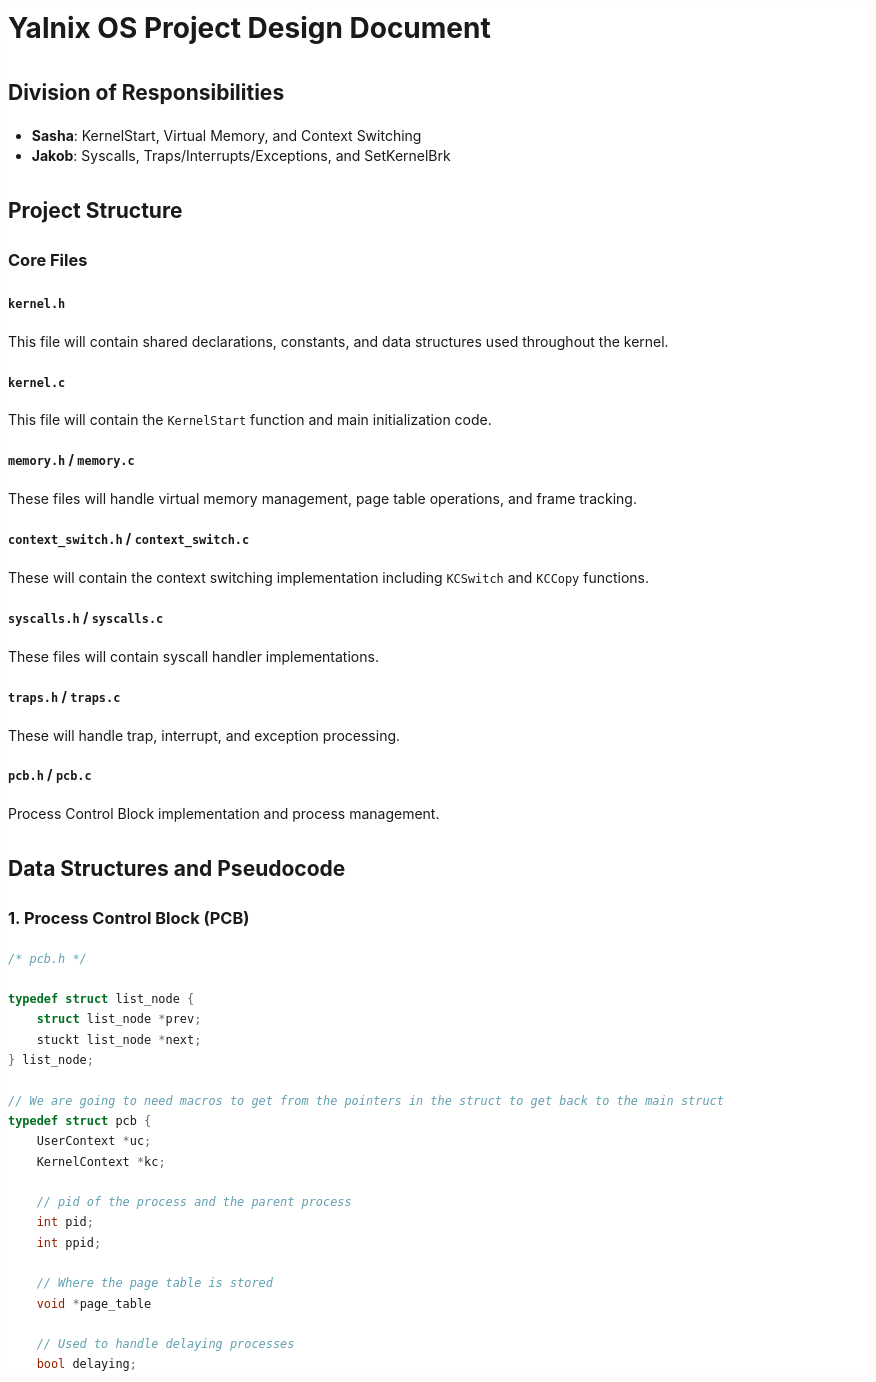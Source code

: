 # Yalnix OS Project Design Document

## Division of Responsibilities
- **Sasha**: KernelStart, Virtual Memory, and Context Switching
- **Jakob**: Syscalls, Traps/Interrupts/Exceptions, and SetKernelBrk

## Project Structure

### Core Files

#### `kernel.h`
This file will contain shared declarations, constants, and data structures used throughout the kernel.

#### `kernel.c`
This file will contain the `KernelStart` function and main initialization code.

#### `memory.h` / `memory.c`
These files will handle virtual memory management, page table operations, and frame tracking.

#### `context_switch.h` / `context_switch.c`
These will contain the context switching implementation including `KCSwitch` and `KCCopy` functions.

#### `syscalls.h` / `syscalls.c`
These files will contain syscall handler implementations.

#### `traps.h` / `traps.c`
These will handle trap, interrupt, and exception processing.

#### `pcb.h` / `pcb.c`
Process Control Block implementation and process management.

## Data Structures and Pseudocode

### 1. Process Control Block (PCB)

```c
/* pcb.h */

typedef struct list_node {
    struct list_node *prev;
    stuckt list_node *next;
} list_node;

// We are going to need macros to get from the pointers in the struct to get back to the main struct
typedef struct pcb {
    UserContext *uc;
    KernelContext *kc;

    // pid of the process and the parent process
    int pid;
    int ppid; 

    // Where the page table is stored
    void *page_table

    // Used to handle delaying processes
    bool delaying;
```